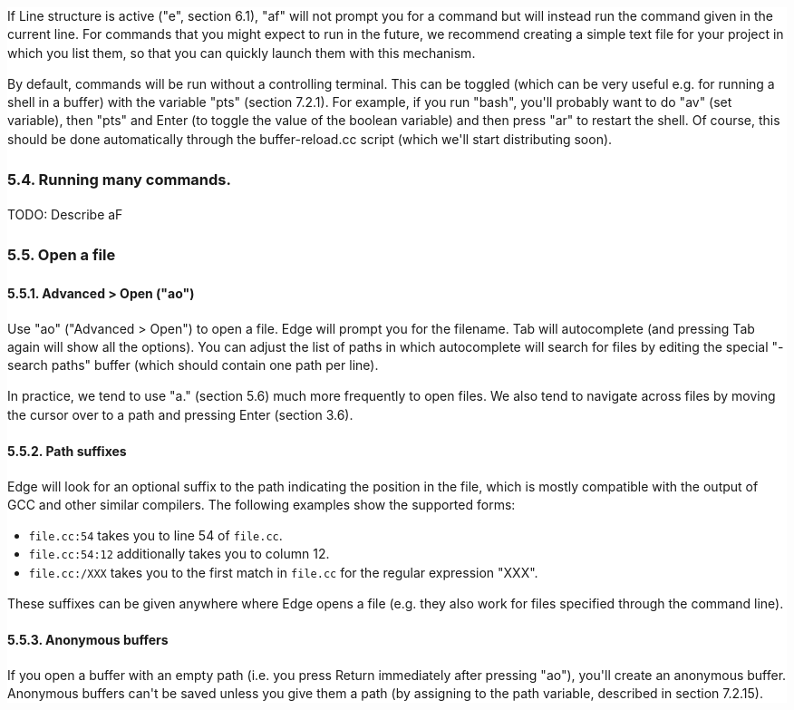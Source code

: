 If Line structure is active ("e", section 6.1), "af" will not prompt you for a
command but will instead run the command given in the current line.  For
commands that you might expect to run in the future, we recommend creating a
simple text file for your project in which you list them, so that you can
quickly launch them with this mechanism.

By default, commands will be run without a controlling terminal.  This can be
toggled (which can be very useful e.g. for running a shell in a buffer) with the
variable "pts" (section 7.2.1).  For example, if you run "bash", you'll probably
want to do "av" (set variable), then "pts" and Enter (to toggle the value of the
boolean variable) and then press "ar" to restart the shell.  Of course, this
should be done automatically through the buffer-reload.cc script (which we'll
start distributing soon).


### 5.4. Running many commands.

TODO: Describe aF


### 5.5. Open a file

#### 5.5.1. Advanced > Open ("ao")

Use "ao" ("Advanced > Open") to open a file. Edge will prompt you for the
filename. Tab will autocomplete (and pressing Tab again will show all the
options). You can adjust the list of paths in which autocomplete will search for
files by editing the special "- search paths" buffer (which should contain one
path per line).

In practice, we tend to use "a." (section 5.6) much more frequently to open
files.  We also tend to navigate across files by moving the cursor over to a
path and pressing Enter (section 3.6).


#### 5.5.2. Path suffixes

Edge will look for an optional suffix to the path indicating the position in the
file, which is mostly compatible with the output of GCC and other similar
compilers.  The following examples show the supported forms:

*   `file.cc:54` takes you to line 54 of `file.cc`.
*   `file.cc:54:12` additionally takes you to column 12.
*   `file.cc:/XXX` takes you to the first match in `file.cc` for the regular
    expression "XXX".

These suffixes can be given anywhere where Edge opens a file (e.g. they also
work for files specified through the command line).


#### 5.5.3. Anonymous buffers

If you open a buffer with an empty path (i.e. you press Return immediately after
pressing "ao"), you'll create an anonymous buffer.  Anonymous buffers can't be
saved unless you give them a path (by assigning to the path variable, described
in section 7.2.15).
